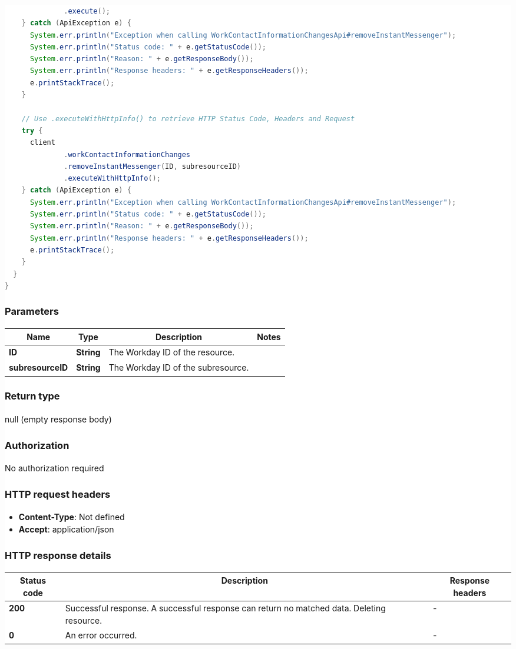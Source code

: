 ```java
              .execute();
    } catch (ApiException e) {
      System.err.println("Exception when calling WorkContactInformationChangesApi#removeInstantMessenger");
      System.err.println("Status code: " + e.getStatusCode());
      System.err.println("Reason: " + e.getResponseBody());
      System.err.println("Response headers: " + e.getResponseHeaders());
      e.printStackTrace();
    }

    // Use .executeWithHttpInfo() to retrieve HTTP Status Code, Headers and Request
    try {
      client
              .workContactInformationChanges
              .removeInstantMessenger(ID, subresourceID)
              .executeWithHttpInfo();
    } catch (ApiException e) {
      System.err.println("Exception when calling WorkContactInformationChangesApi#removeInstantMessenger");
      System.err.println("Status code: " + e.getStatusCode());
      System.err.println("Reason: " + e.getResponseBody());
      System.err.println("Response headers: " + e.getResponseHeaders());
      e.printStackTrace();
    }
  }
}

```

### Parameters

| Name | Type | Description  | Notes |
|------------- | ------------- | ------------- | -------------|
| **ID** | **String**| The Workday ID of the resource. | |
| **subresourceID** | **String**| The Workday ID of the subresource. | |

### Return type

null (empty response body)

### Authorization

No authorization required

### HTTP request headers

 - **Content-Type**: Not defined
 - **Accept**: application/json

### HTTP response details
| Status code | Description | Response headers |
|-------------|-------------|------------------|
| **200** | Successful response. A successful response can return no matched data. Deleting resource. |  -  |
| **0** | An error occurred. |  -  |
